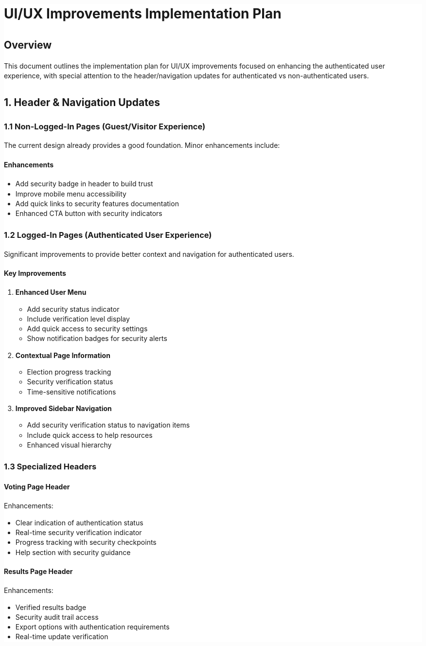 # UI/UX Improvements Implementation Plan

## Overview
This document outlines the implementation plan for UI/UX improvements focused on enhancing the authenticated user experience, with special attention to the header/navigation updates for authenticated vs non-authenticated users.

## 1. Header & Navigation Updates

### 1.1 Non-Logged-In Pages (Guest/Visitor Experience)
The current design already provides a good foundation. Minor enhancements include:

#### Enhancements
- Add security badge in header to build trust
- Improve mobile menu accessibility
- Add quick links to security features documentation
- Enhanced CTA button with security indicators

### 1.2 Logged-In Pages (Authenticated User Experience)
Significant improvements to provide better context and navigation for authenticated users.

#### Key Improvements
1. **Enhanced User Menu**
   - Add security status indicator
   - Include verification level display
   - Add quick access to security settings
   - Show notification badges for security alerts

2. **Contextual Page Information**
   - Election progress tracking
   - Security verification status
   - Time-sensitive notifications

3. **Improved Sidebar Navigation**
   - Add security verification status to navigation items
   - Include quick access to help resources
   - Enhanced visual hierarchy

### 1.3 Specialized Headers

#### Voting Page Header
Enhancements:
- Clear indication of authentication status
- Real-time security verification indicator
- Progress tracking with security checkpoints
- Help section with security guidance

#### Results Page Header
Enhancements:
- Verified results badge
- Security audit trail access
- Export options with authentication requirements
- Real-time update verification
